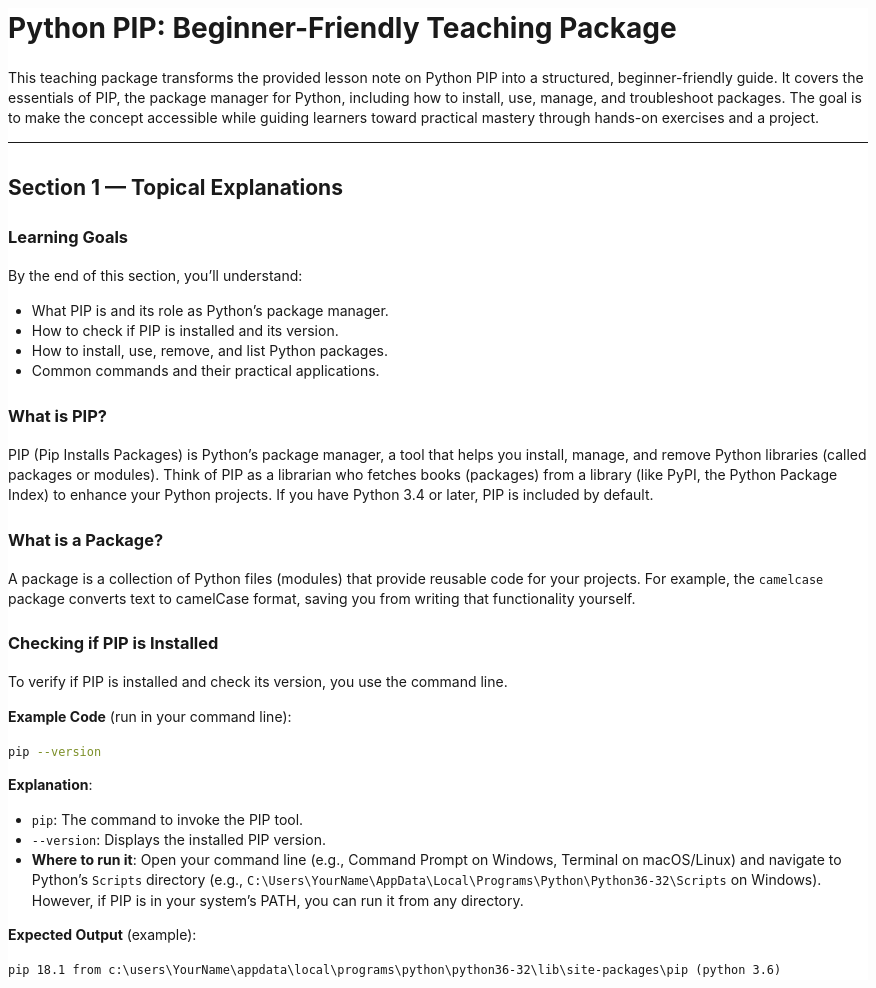 # Python PIP: Beginner-Friendly Teaching Package

This teaching package transforms the provided lesson note on Python PIP into a structured, beginner-friendly guide. It covers the essentials of PIP, the package manager for Python, including how to install, use, manage, and troubleshoot packages. The goal is to make the concept accessible while guiding learners toward practical mastery through hands-on exercises and a project.

---

## Section 1 — Topical Explanations

### Learning Goals
By the end of this section, you’ll understand:
- What PIP is and its role as Python’s package manager.
- How to check if PIP is installed and its version.
- How to install, use, remove, and list Python packages.
- Common commands and their practical applications.

### What is PIP?
PIP (Pip Installs Packages) is Python’s package manager, a tool that helps you install, manage, and remove Python libraries (called packages or modules). Think of PIP as a librarian who fetches books (packages) from a library (like PyPI, the Python Package Index) to enhance your Python projects. If you have Python 3.4 or later, PIP is included by default.

### What is a Package?
A package is a collection of Python files (modules) that provide reusable code for your projects. For example, the `camelcase` package converts text to camelCase format, saving you from writing that functionality yourself.

### Checking if PIP is Installed
To verify if PIP is installed and check its version, you use the command line.

**Example Code** (run in your command line):
```bash
pip --version
```

**Explanation**:
- `pip`: The command to invoke the PIP tool.
- `--version`: Displays the installed PIP version.
- **Where to run it**: Open your command line (e.g., Command Prompt on Windows, Terminal on macOS/Linux) and navigate to Python’s `Scripts` directory (e.g., `C:\Users\YourName\AppData\Local\Programs\Python\Python36-32\Scripts` on Windows). However, if PIP is in your system’s PATH, you can run it from any directory.

**Expected Output** (example):
```
pip 18.1 from c:\users\YourName\appdata\local\programs\python\python36-32\lib\site-packages\pip (python 3.6)
```
